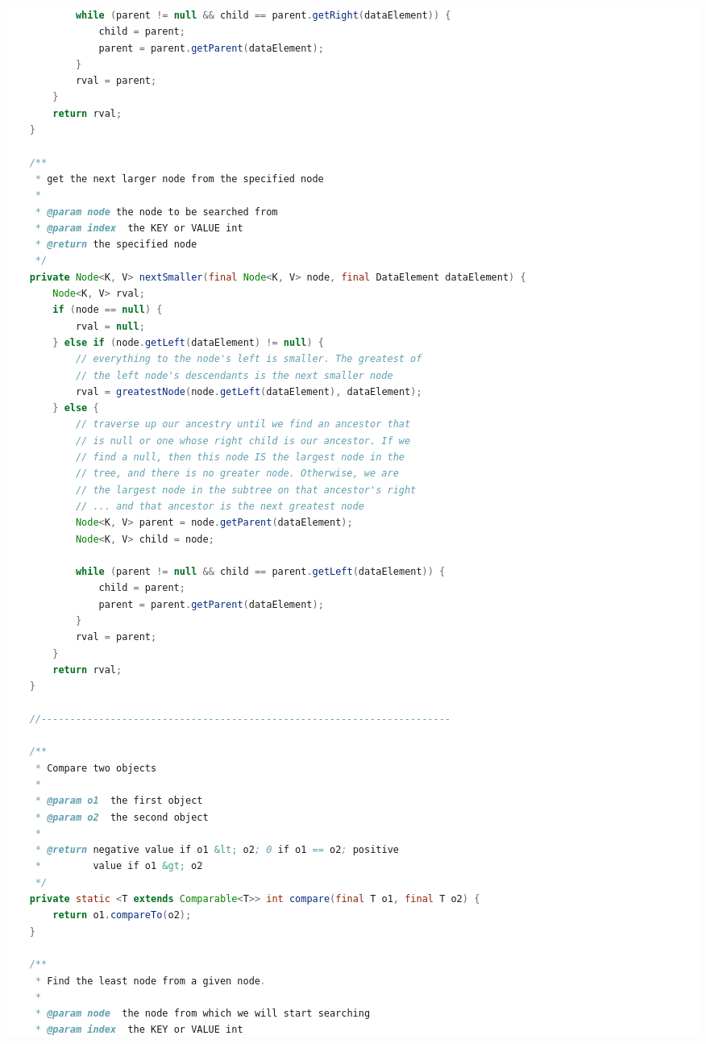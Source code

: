 ```java
            while (parent != null && child == parent.getRight(dataElement)) {
                child = parent;
                parent = parent.getParent(dataElement);
            }
            rval = parent;
        }
        return rval;
    }

    /**
     * get the next larger node from the specified node
     *
     * @param node the node to be searched from
     * @param index  the KEY or VALUE int
     * @return the specified node
     */
    private Node<K, V> nextSmaller(final Node<K, V> node, final DataElement dataElement) {
        Node<K, V> rval;
        if (node == null) {
            rval = null;
        } else if (node.getLeft(dataElement) != null) {
            // everything to the node's left is smaller. The greatest of
            // the left node's descendants is the next smaller node
            rval = greatestNode(node.getLeft(dataElement), dataElement);
        } else {
            // traverse up our ancestry until we find an ancestor that
            // is null or one whose right child is our ancestor. If we
            // find a null, then this node IS the largest node in the
            // tree, and there is no greater node. Otherwise, we are
            // the largest node in the subtree on that ancestor's right
            // ... and that ancestor is the next greatest node
            Node<K, V> parent = node.getParent(dataElement);
            Node<K, V> child = node;

            while (parent != null && child == parent.getLeft(dataElement)) {
                child = parent;
                parent = parent.getParent(dataElement);
            }
            rval = parent;
        }
        return rval;
    }

    //-----------------------------------------------------------------------

    /**
     * Compare two objects
     *
     * @param o1  the first object
     * @param o2  the second object
     *
     * @return negative value if o1 &lt; o2; 0 if o1 == o2; positive
     *         value if o1 &gt; o2
     */
    private static <T extends Comparable<T>> int compare(final T o1, final T o2) {
        return o1.compareTo(o2);
    }

    /**
     * Find the least node from a given node.
     *
     * @param node  the node from which we will start searching
     * @param index  the KEY or VALUE int
```
